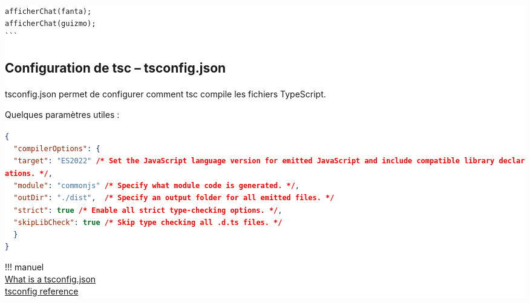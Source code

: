     afficherChat(fanta);
    afficherChat(guizmo);
    ```

## Configuration de tsc – tsconfig.json

tsconfig.json permet de configurer comment tsc compile les fichiers TypeScript.  

Quelques paramètres utiles :  

``` json title="tsconfig.json"
{
  "compilerOptions": {
  "target": "ES2022" /* Set the JavaScript language version for emitted JavaScript and include compatible library declarations. */,
  "module": "commonjs" /* Specify what module code is generated. */,
  "outDir": "./dist",  /* Specify an output folder for all emitted files. */
  "strict": true /* Enable all strict type-checking options. */,
  "skipLibCheck": true /* Skip type checking all .d.ts files. */
  }
}
```  

!!! manuel    
    [What is a tsconfig.json](https://www.typescriptlang.org/docs/handbook/tsconfig-json.html)  
    [tsconfig reference](https://www.typescriptlang.org/tsconfig)  